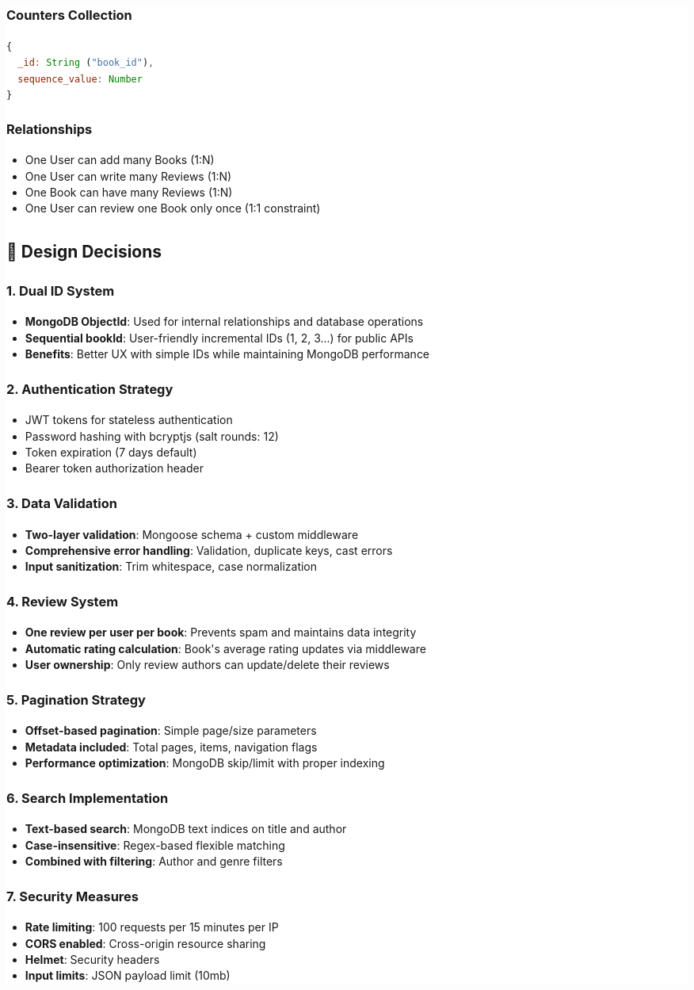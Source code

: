 ### Counters Collection
```javascript
{
  _id: String ("book_id"),
  sequence_value: Number
}
```

### Relationships
- One User can add many Books (1:N)
- One User can write many Reviews (1:N)
- One Book can have many Reviews (1:N)
- One User can review one Book only once (1:1 constraint)

## 🎯 Design Decisions

### 1. **Dual ID System**
- **MongoDB ObjectId**: Used for internal relationships and database operations
- **Sequential bookId**: User-friendly incremental IDs (1, 2, 3...) for public APIs
- **Benefits**: Better UX with simple IDs while maintaining MongoDB performance

### 2. **Authentication Strategy**
- JWT tokens for stateless authentication
- Password hashing with bcryptjs (salt rounds: 12)
- Token expiration (7 days default)
- Bearer token authorization header

### 3. **Data Validation**
- **Two-layer validation**: Mongoose schema + custom middleware
- **Comprehensive error handling**: Validation, duplicate keys, cast errors
- **Input sanitization**: Trim whitespace, case normalization

### 4. **Review System**
- **One review per user per book**: Prevents spam and maintains data integrity
- **Automatic rating calculation**: Book's average rating updates via middleware
- **User ownership**: Only review authors can update/delete their reviews

### 5. **Pagination Strategy**
- **Offset-based pagination**: Simple page/size parameters
- **Metadata included**: Total pages, items, navigation flags
- **Performance optimization**: MongoDB skip/limit with proper indexing

### 6. **Search Implementation**
- **Text-based search**: MongoDB text indices on title and author
- **Case-insensitive**: Regex-based flexible matching
- **Combined with filtering**: Author and genre filters

### 7. **Security Measures**
- **Rate limiting**: 100 requests per 15 minutes per IP
- **CORS enabled**: Cross-origin resource sharing
- **Helmet**: Security headers
- **Input limits**: JSON payload limit (10mb)
